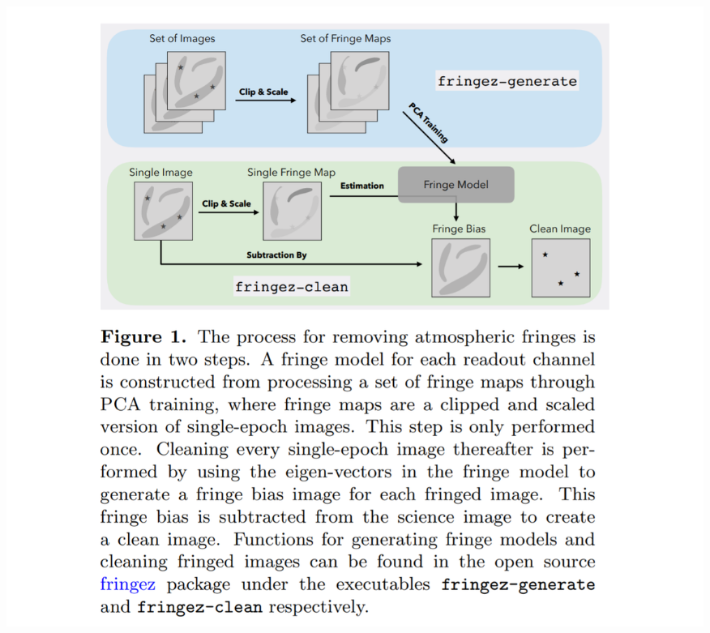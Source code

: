 
<div align=center><img src="./Figures/image-20210223131447096.png" alt="image-20210223131447096" width="680px" />